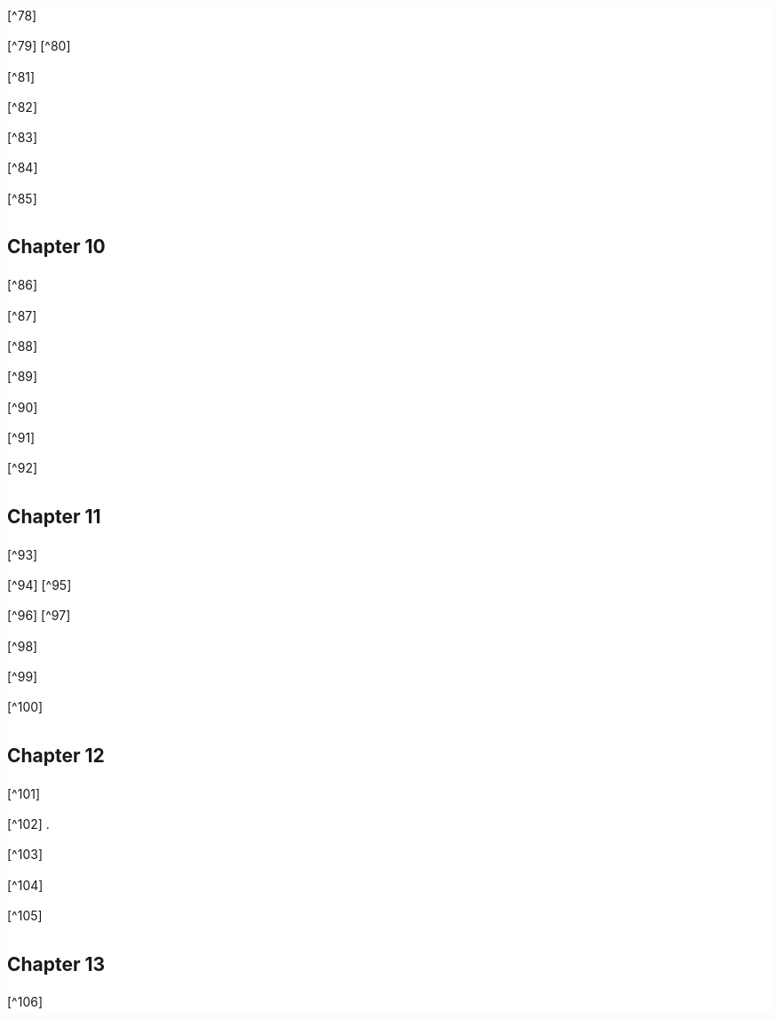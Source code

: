 [^78]

[^79] [^80]

[^81]

[^82]

[^83]

[^84]

[^85]

## Chapter 10

[^86]

[^87]

[^88]

[^89]

[^90]

[^91]

[^92]

## Chapter 11

[^93]

[^94] [^95]

[^96] [^97]

[^98]

[^99]

[^100]

## Chapter 12

[^101]

[^102] .

[^103]

[^104]

[^105]

## Chapter 13

[^106]
